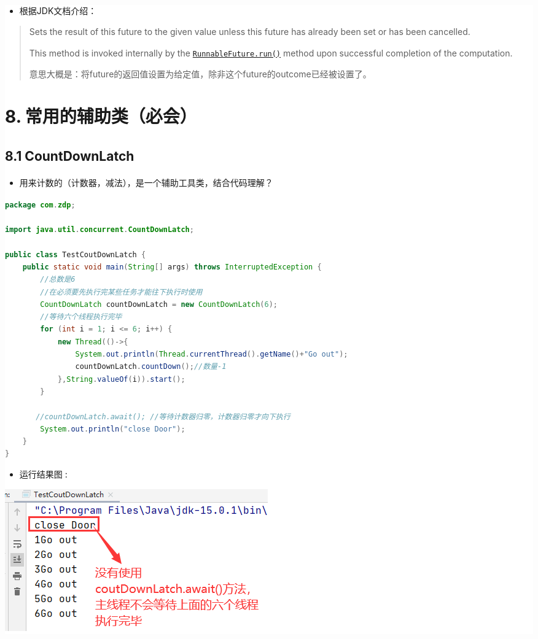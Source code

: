 - 根据JDK文档介绍：

> Sets the result of this future to the given value unless this future has already been set or has been cancelled.
>
> This method is invoked internally by the [`RunnableFuture.run()`](RunnableFuture.html#run()) method upon successful completion of the computation.
>
> 意思大概是：将future的返回值设置为给定值，除非这个future的outcome已经被设置了。



# 8. 常用的辅助类（必会）

## 8.1 CountDownLatch

- 用来计数的（计数器，减法），是一个辅助工具类，结合代码理解？

```java
package com.zdp;

import java.util.concurrent.CountDownLatch;

public class TestCoutDownLatch {
    public static void main(String[] args) throws InterruptedException {
        //总数是6
        //在必须要先执行完某些任务才能往下执行时使用
        CountDownLatch countDownLatch = new CountDownLatch(6);
        //等待六个线程执行完毕
        for (int i = 1; i <= 6; i++) {
            new Thread(()->{
                System.out.println(Thread.currentThread().getName()+"Go out");
                countDownLatch.countDown();//数量-1
            },String.valueOf(i)).start();
        }

       //countDownLatch.await(); //等待计数器归零，计数器归零才向下执行
        System.out.println("close Door");
    }
}
```

- 运行结果图 :

![image-20201112215022647](多线程进阶JUC.assets/image-20201112215022647.png)
